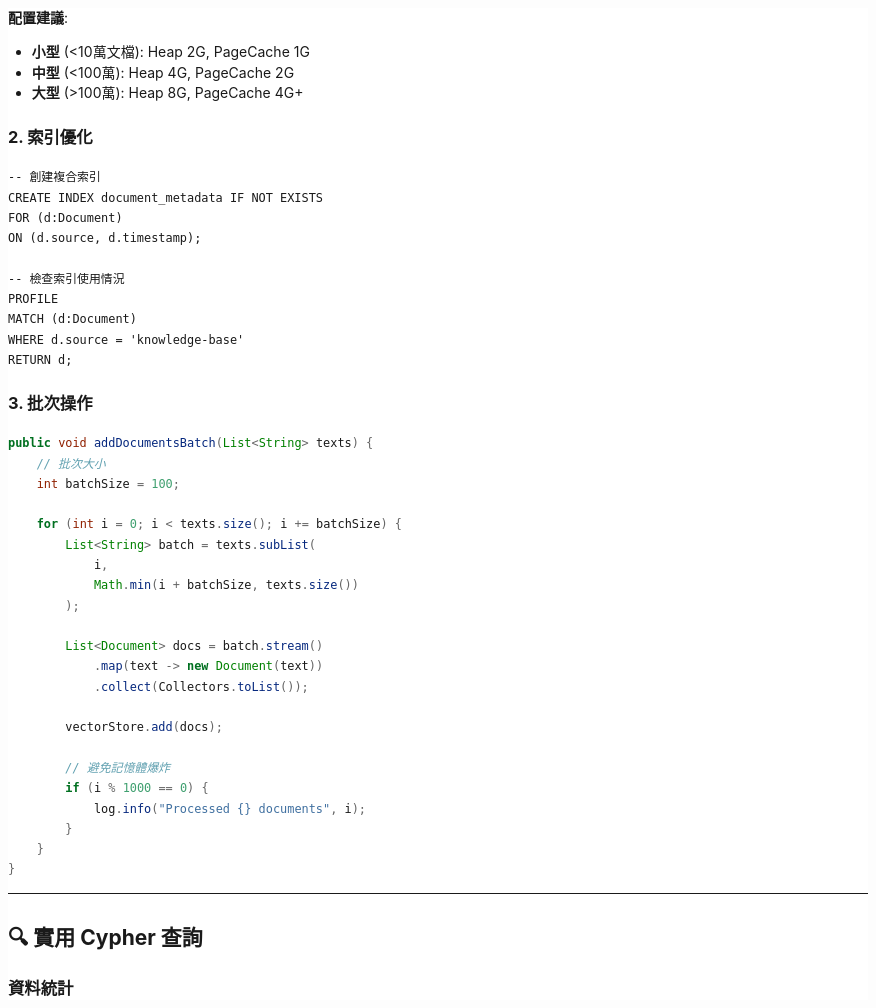 **配置建議**:
- **小型** (<10萬文檔): Heap 2G, PageCache 1G
- **中型** (<100萬): Heap 4G, PageCache 2G
- **大型** (>100萬): Heap 8G, PageCache 4G+

### 2. 索引優化

```cypher
-- 創建複合索引
CREATE INDEX document_metadata IF NOT EXISTS
FOR (d:Document)
ON (d.source, d.timestamp);

-- 檢查索引使用情況
PROFILE
MATCH (d:Document)
WHERE d.source = 'knowledge-base'
RETURN d;
```

### 3. 批次操作

```java
public void addDocumentsBatch(List<String> texts) {
    // 批次大小
    int batchSize = 100;

    for (int i = 0; i < texts.size(); i += batchSize) {
        List<String> batch = texts.subList(
            i,
            Math.min(i + batchSize, texts.size())
        );

        List<Document> docs = batch.stream()
            .map(text -> new Document(text))
            .collect(Collectors.toList());

        vectorStore.add(docs);

        // 避免記憶體爆炸
        if (i % 1000 == 0) {
            log.info("Processed {} documents", i);
        }
    }
}
```

---

## 🔍 實用 Cypher 查詢

### 資料統計
